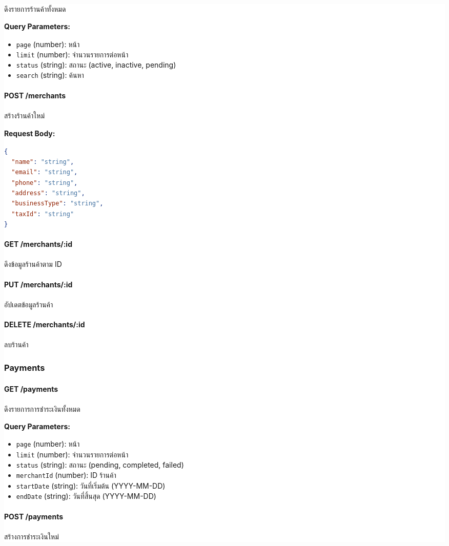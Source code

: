 ดึงรายการร้านค้าทั้งหมด

**Query Parameters:**

- `page` (number): หน้า
- `limit` (number): จำนวนรายการต่อหน้า
- `status` (string): สถานะ (active, inactive, pending)
- `search` (string): ค้นหา

#### POST /merchants

สร้างร้านค้าใหม่

**Request Body:**

```json
{
  "name": "string",
  "email": "string",
  "phone": "string",
  "address": "string",
  "businessType": "string",
  "taxId": "string"
}
```

#### GET /merchants/:id

ดึงข้อมูลร้านค้าตาม ID

#### PUT /merchants/:id

อัปเดตข้อมูลร้านค้า

#### DELETE /merchants/:id

ลบร้านค้า

### Payments

#### GET /payments

ดึงรายการการชำระเงินทั้งหมด

**Query Parameters:**

- `page` (number): หน้า
- `limit` (number): จำนวนรายการต่อหน้า
- `status` (string): สถานะ (pending, completed, failed)
- `merchantId` (number): ID ร้านค้า
- `startDate` (string): วันที่เริ่มต้น (YYYY-MM-DD)
- `endDate` (string): วันที่สิ้นสุด (YYYY-MM-DD)

#### POST /payments

สร้างการชำระเงินใหม่
